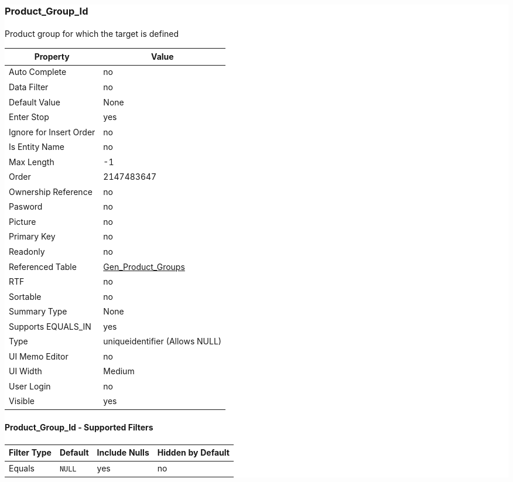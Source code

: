 ### Product_Group_Id


Product group for which the target is defined

| Property | Value |
| - | - |
|Auto Complete|no|
|Data Filter|no|
|Default Value|None|
|Enter Stop|yes|
|Ignore for Insert Order|no|
|Is Entity Name|no|
|Max Length|-1|
|Order|2147483647|
|Ownership Reference|no|
|Pasword|no|
|Picture|no|
|Primary Key|no|
|Readonly|no|
|Referenced Table|[Gen_Product_Groups](Gen_Product_Groups.md)|
|RTF|no|
|Sortable|no|
|Summary Type|None|
|Supports EQUALS_IN|yes|
|Type|uniqueidentifier (Allows NULL)|
|UI Memo Editor|no|
|UI Width|Medium|
|User Login|no|
|Visible|yes|

#### Product_Group_Id - Supported Filters

| Filter Type | Default | Include Nulls | Hidden by Default |
| - | - | - | - |
|Equals|`NULL`|yes|no|
